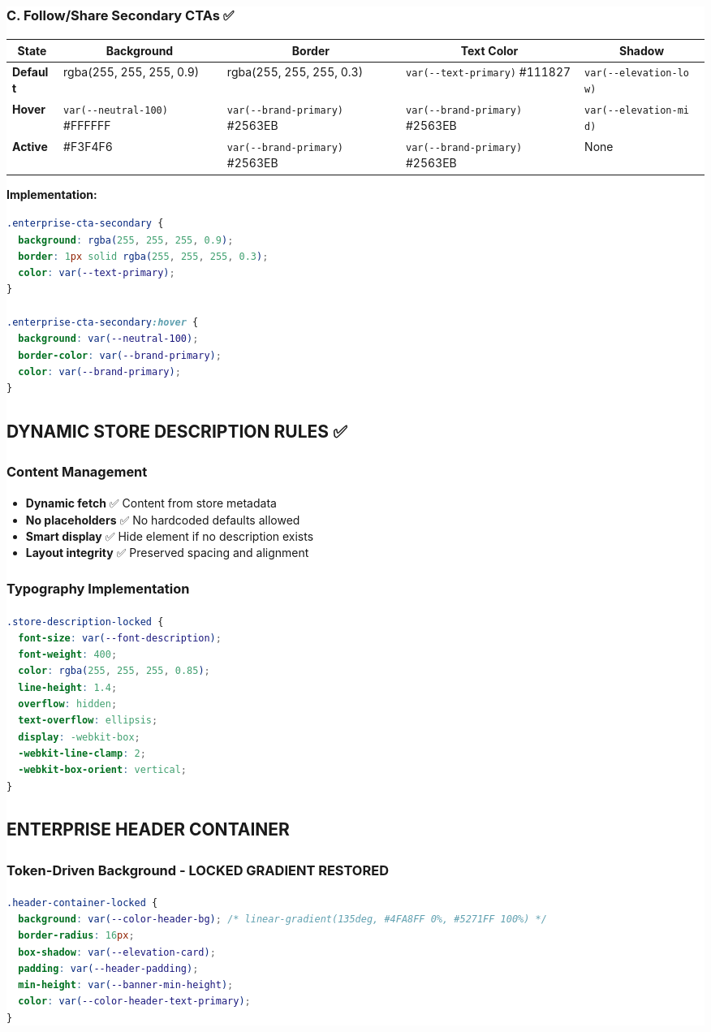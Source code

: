 ### C. Follow/Share Secondary CTAs ✅
| State | Background | Border | Text Color | Shadow |
|-------|------------|---------|------------|---------|
| **Default** | rgba(255, 255, 255, 0.9) | rgba(255, 255, 255, 0.3) | `var(--text-primary)` #111827 | `var(--elevation-low)` |
| **Hover** | `var(--neutral-100)` #FFFFFF | `var(--brand-primary)` #2563EB | `var(--brand-primary)` #2563EB | `var(--elevation-mid)` |
| **Active** | #F3F4F6 | `var(--brand-primary)` #2563EB | `var(--brand-primary)` #2563EB | None |

**Implementation:**
```css
.enterprise-cta-secondary {
  background: rgba(255, 255, 255, 0.9);
  border: 1px solid rgba(255, 255, 255, 0.3);
  color: var(--text-primary);
}

.enterprise-cta-secondary:hover {
  background: var(--neutral-100);
  border-color: var(--brand-primary);
  color: var(--brand-primary);
}
```

## DYNAMIC STORE DESCRIPTION RULES ✅

### Content Management
- **Dynamic fetch** ✅ Content from store metadata
- **No placeholders** ✅ No hardcoded defaults allowed
- **Smart display** ✅ Hide element if no description exists
- **Layout integrity** ✅ Preserved spacing and alignment

### Typography Implementation
```css
.store-description-locked {
  font-size: var(--font-description);
  font-weight: 400;
  color: rgba(255, 255, 255, 0.85);
  line-height: 1.4;
  overflow: hidden;
  text-overflow: ellipsis;
  display: -webkit-box;
  -webkit-line-clamp: 2;
  -webkit-box-orient: vertical;
}
```

## ENTERPRISE HEADER CONTAINER

### Token-Driven Background - LOCKED GRADIENT RESTORED
```css
.header-container-locked {
  background: var(--color-header-bg); /* linear-gradient(135deg, #4FA8FF 0%, #5271FF 100%) */
  border-radius: 16px;
  box-shadow: var(--elevation-card);
  padding: var(--header-padding);
  min-height: var(--banner-min-height);
  color: var(--color-header-text-primary);
}
```
